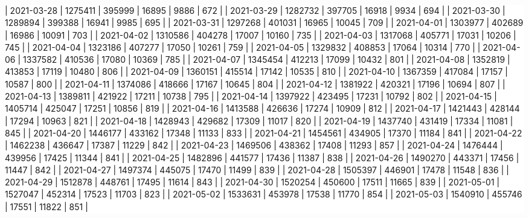 | 2021-03-28 | 1275411 | 395999 | 16895 | 9886 | 672 |
| 2021-03-29 | 1282732 | 397705 | 16918 | 9934 | 694 |
| 2021-03-30 | 1289894 | 399388 | 16941 | 9985 | 695 |
| 2021-03-31 | 1297268 | 401031 | 16965 | 10045 | 709 |
| 2021-04-01 | 1303977 | 402689 | 16986 | 10091 | 703 |
| 2021-04-02 | 1310586 | 404278 | 17007 | 10160 | 735 |
| 2021-04-03 | 1317068 | 405771 | 17031 | 10206 | 745 |
| 2021-04-04 | 1323186 | 407277 | 17050 | 10261 | 759 |
| 2021-04-05 | 1329832 | 408853 | 17064 | 10314 | 770 |
| 2021-04-06 | 1337582 | 410536 | 17080 | 10369 | 785 |
| 2021-04-07 | 1345454 | 412213 | 17099 | 10432 | 801 |
| 2021-04-08 | 1352819 | 413853 | 17119 | 10480 | 806 |
| 2021-04-09 | 1360151 | 415514 | 17142 | 10535 | 810 |
| 2021-04-10 | 1367359 | 417084 | 17157 | 10587 | 800 |
| 2021-04-11 | 1374086 | 418666 | 17167 | 10645 | 804 |
| 2021-04-12 | 1381922 | 420321 | 17196 | 10694 | 807 |
| 2021-04-13 | 1389811 | 421922 | 17211 | 10738 | 795 |
| 2021-04-14 | 1397922 | 423495 | 17231 | 10792 | 802 |
| 2021-04-15 | 1405714 | 425047 | 17251 | 10856 | 819 |
| 2021-04-16 | 1413588 | 426636 | 17274 | 10909 | 812 |
| 2021-04-17 | 1421443 | 428144 | 17294 | 10963 | 821 |
| 2021-04-18 | 1428943 | 429682 | 17309 | 11017 | 820 |
| 2021-04-19 | 1437740 | 431419 | 17334 | 11081 | 845 |
| 2021-04-20 | 1446177 | 433162 | 17348 | 11133 | 833 |
| 2021-04-21 | 1454561 | 434905 | 17370 | 11184 | 841 |
| 2021-04-22 | 1462238 | 436647 | 17387 | 11229 | 842 |
| 2021-04-23 | 1469506 | 438362 | 17408 | 11293 | 857 |
| 2021-04-24 | 1476444 | 439956 | 17425 | 11344 | 841 |
| 2021-04-25 | 1482896 | 441577 | 17436 | 11387 | 838 |
| 2021-04-26 | 1490270 | 443371 | 17456 | 11447 | 842 |
| 2021-04-27 | 1497374 | 445075 | 17470 | 11499 | 839 |
| 2021-04-28 | 1505397 | 446901 | 17478 | 11548 | 836 |
| 2021-04-29 | 1512878 | 448761 | 17495 | 11614 | 843 |
| 2021-04-30 | 1520254 | 450600 | 17511 | 11665 | 839 |
| 2021-05-01 | 1527047 | 452314 | 17523 | 11703 | 823 |
| 2021-05-02 | 1533631 | 453978 | 17538 | 11770 | 854 |
| 2021-05-03 | 1540910 | 455746 | 17551 | 11822 | 851 |